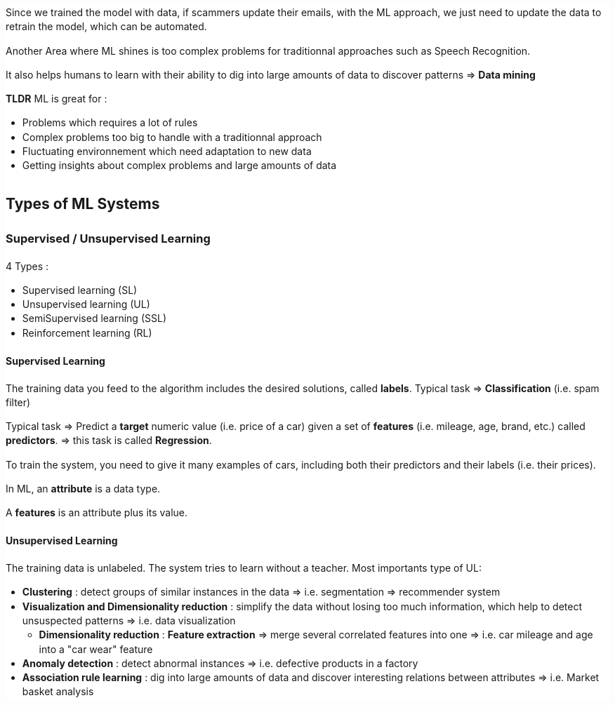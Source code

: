 Since we trained the model with data, if scammers update their emails, with the ML approach, we just need to update the data to retrain the model, which can be automated.

Another Area where ML shines is too complex problems for traditionnal approaches such as Speech Recognition.

It also helps humans to learn with their ability to dig into large amounts of data to discover patterns => **Data mining**

**TLDR** ML is great for :

- Problems which requires a lot of rules
- Complex problems too big to handle with a traditionnal approach
- Fluctuating environnement which need adaptation to new data
- Getting insights about complex problems and large amounts of data

## Types of ML Systems ##

### Supervised / Unsupervised Learning ###

4 Types :

- Supervised learning (SL)
- Unsupervised learning (UL)
- SemiSupervised learning (SSL)
- Reinforcement learning (RL)

#### Supervised Learning ####

The training data you feed to the algorithm includes the desired solutions, called **labels**.
Typical task => **Classification** (i.e. spam filter)

Typical task => Predict a **target** numeric value (i.e. price of a car) given a set of **features** (i.e. mileage, age, brand, etc.) called **predictors**. =>  this task is called **Regression**.

To train the system, you need to give it many examples of cars, including both their predictors and their labels (i.e. their prices).

In ML, an **attribute** is a data type.

A **features** is an attribute plus its value.

#### Unsupervised Learning ####

The training data is unlabeled. The system tries to learn without a teacher.
Most importants type of UL:

- **Clustering** : detect groups of similar instances in the data => i.e. segmentation => recommender system
- **Visualization and Dimensionality reduction** : simplify the data without losing too much information, which help to detect unsuspected patterns => i.e. data visualization
  - **Dimensionality reduction** : **Feature extraction** => merge several correlated features into one => i.e. car mileage and age into a "car wear" feature
- **Anomaly detection** : detect abnormal instances => i.e. defective products in a factory
- **Association rule learning** : dig into large amounts of data and discover interesting relations between attributes => i.e. Market basket analysis
